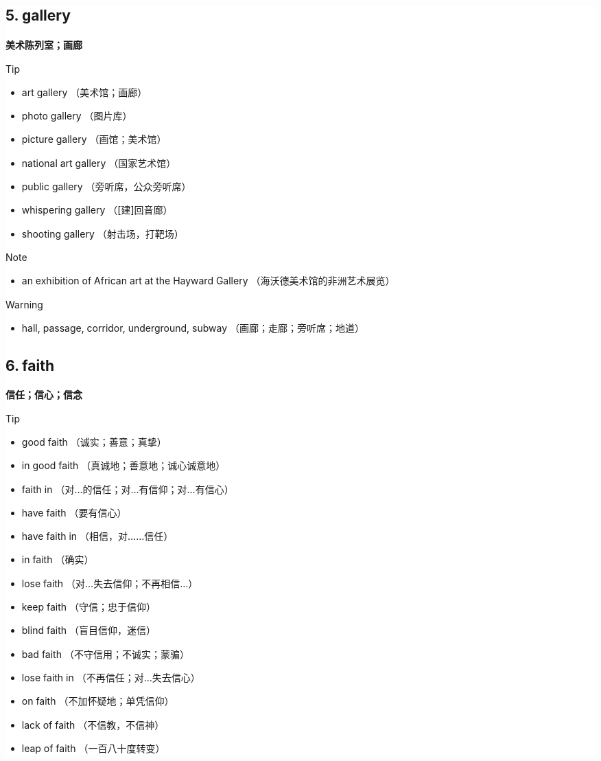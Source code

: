 ## 5. gallery

**美术陈列室；画廊**

> [!TIP]
>
> - art gallery （美术馆；画廊）
>
> - photo gallery （图片库）
>
> - picture gallery （画馆；美术馆）
>
> - national art gallery （国家艺术馆）
>
> - public gallery （旁听席，公众旁听席）
>
> - whispering gallery （[建]回音廊）
>
> - shooting gallery （射击场，打靶场）
>

> [!NOTE]
>
> - an exhibition of African art at the Hayward Gallery （海沃德美术馆的非洲艺术展览）
>

> [!WARNING]
>
> - hall, passage, corridor, underground, subway （画廊；走廊；旁听席；地道）
>

## 6. faith

**信任；信心；信念**

> [!TIP]
>
> - good faith （诚实；善意；真挚）
>
> - in good faith （真诚地；善意地；诚心诚意地）
>
> - faith in （对…的信任；对…有信仰；对…有信心）
>
> - have faith （要有信心）
>
> - have faith in （相信，对……信任）
>
> - in faith （确实）
>
> - lose faith （对…失去信仰；不再相信…）
>
> - keep faith （守信；忠于信仰）
>
> - blind faith （盲目信仰，迷信）
>
> - bad faith （不守信用；不诚实；蒙骗）
>
> - lose faith in （不再信任；对…失去信心）
>
> - on faith （不加怀疑地；单凭信仰）
>
> - lack of faith （不信教，不信神）
>
> - leap of faith （一百八十度转变）